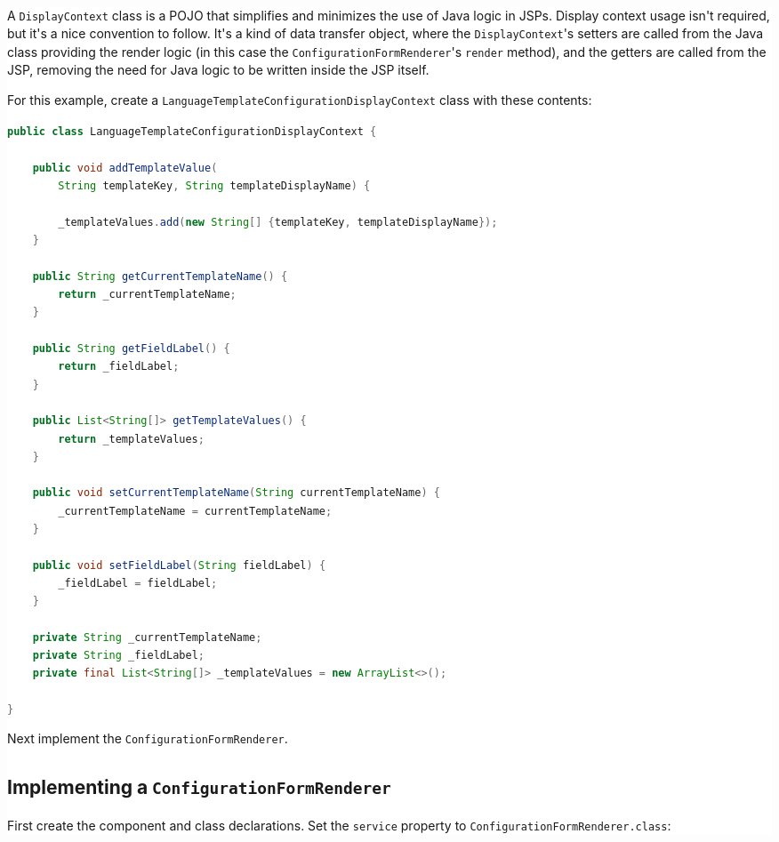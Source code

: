 A `DisplayContext` class is a POJO that simplifies and minimizes the use of Java
logic in JSPs. Display context usage isn't required, but it's a nice convention
to follow. It's a kind of data transfer object, where the `DisplayContext`'s
setters are called from the Java class providing the render logic (in this case
the `ConfigurationFormRenderer`'s `render` method), and the getters are called
from the JSP, removing the need for Java logic to be written inside the JSP
itself.

For this example, create a `LanguageTemplateConfigurationDisplayContext` class
with these contents:

```java
public class LanguageTemplateConfigurationDisplayContext {

    public void addTemplateValue(
        String templateKey, String templateDisplayName) {

        _templateValues.add(new String[] {templateKey, templateDisplayName});
    }

    public String getCurrentTemplateName() {
        return _currentTemplateName;
    }

    public String getFieldLabel() {
        return _fieldLabel;
    }

    public List<String[]> getTemplateValues() {
        return _templateValues;
    }

    public void setCurrentTemplateName(String currentTemplateName) {
        _currentTemplateName = currentTemplateName;
    }

    public void setFieldLabel(String fieldLabel) {
        _fieldLabel = fieldLabel;
    }

    private String _currentTemplateName;
    private String _fieldLabel;
    private final List<String[]> _templateValues = new ArrayList<>();

}
```

Next implement the `ConfigurationFormRenderer`.

## Implementing a `ConfigurationFormRenderer`

First create the component and class declarations. Set the `service` property
to `ConfigurationFormRenderer.class`:
